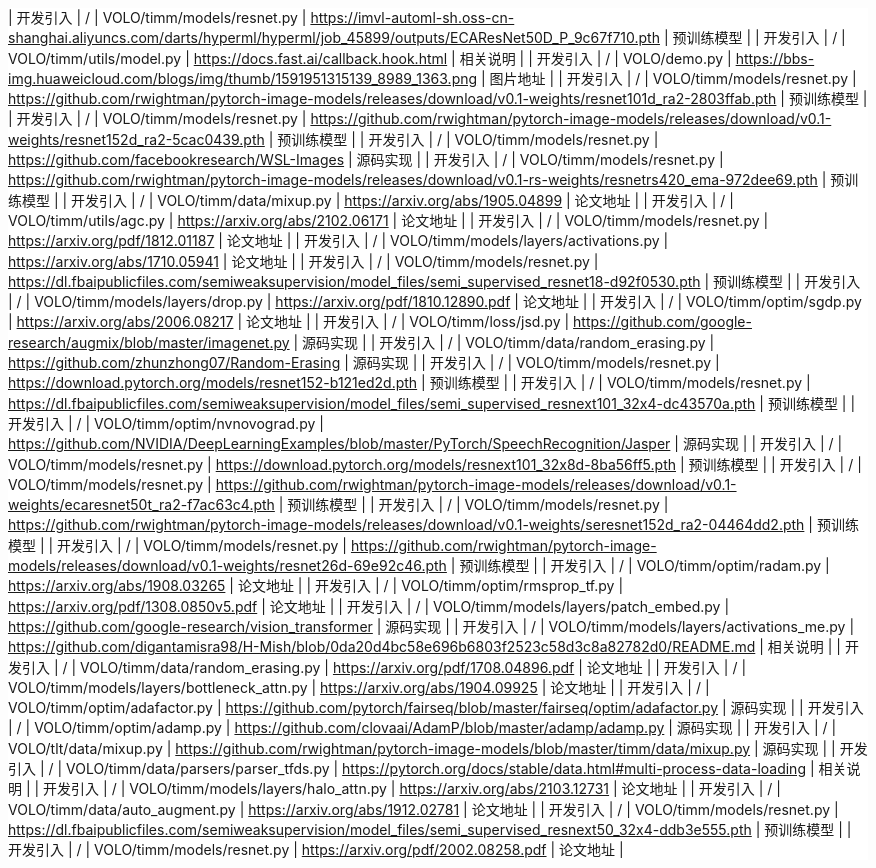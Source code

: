 | 开发引入 | / | VOLO/timm/models/resnet.py | https://imvl-automl-sh.oss-cn-shanghai.aliyuncs.com/darts/hyperml/hyperml/job_45899/outputs/ECAResNet50D_P_9c67f710.pth | 预训练模型 |
| 开发引入 | / | VOLO/timm/utils/model.py | https://docs.fast.ai/callback.hook.html | 相关说明 |
| 开发引入 | / | VOLO/demo.py | https://bbs-img.huaweicloud.com/blogs/img/thumb/1591951315139_8989_1363.png | 图片地址 |
| 开发引入 | / | VOLO/timm/models/resnet.py | https://github.com/rwightman/pytorch-image-models/releases/download/v0.1-weights/resnet101d_ra2-2803ffab.pth | 预训练模型 |
| 开发引入 | / | VOLO/timm/models/resnet.py | https://github.com/rwightman/pytorch-image-models/releases/download/v0.1-weights/resnet152d_ra2-5cac0439.pth | 预训练模型 |
| 开发引入 | / | VOLO/timm/models/resnet.py | https://github.com/facebookresearch/WSL-Images | 源码实现 |
| 开发引入 | / | VOLO/timm/models/resnet.py | https://github.com/rwightman/pytorch-image-models/releases/download/v0.1-rs-weights/resnetrs420_ema-972dee69.pth | 预训练模型 |
| 开发引入 | / | VOLO/timm/data/mixup.py | https://arxiv.org/abs/1905.04899 | 论文地址 |
| 开发引入 | / | VOLO/timm/utils/agc.py | https://arxiv.org/abs/2102.06171 | 论文地址 |
| 开发引入 | / | VOLO/timm/models/resnet.py | https://arxiv.org/pdf/1812.01187 | 论文地址 |
| 开发引入 | / | VOLO/timm/models/layers/activations.py | https://arxiv.org/abs/1710.05941 | 论文地址 |
| 开发引入 | / | VOLO/timm/models/resnet.py | https://dl.fbaipublicfiles.com/semiweaksupervision/model_files/semi_supervised_resnet18-d92f0530.pth | 预训练模型 |
| 开发引入 | / | VOLO/timm/models/layers/drop.py | https://arxiv.org/pdf/1810.12890.pdf | 论文地址 |
| 开发引入 | / | VOLO/timm/optim/sgdp.py | https://arxiv.org/abs/2006.08217 | 论文地址 |
| 开发引入 | / | VOLO/timm/loss/jsd.py | https://github.com/google-research/augmix/blob/master/imagenet.py | 源码实现 |
| 开发引入 | / | VOLO/timm/data/random_erasing.py | https://github.com/zhunzhong07/Random-Erasing | 源码实现 |
| 开发引入 | / | VOLO/timm/models/resnet.py | https://download.pytorch.org/models/resnet152-b121ed2d.pth | 预训练模型 |
| 开发引入 | / | VOLO/timm/models/resnet.py | https://dl.fbaipublicfiles.com/semiweaksupervision/model_files/semi_supervised_resnext101_32x4-dc43570a.pth | 预训练模型 |
| 开发引入 | / | VOLO/timm/optim/nvnovograd.py | https://github.com/NVIDIA/DeepLearningExamples/blob/master/PyTorch/SpeechRecognition/Jasper | 源码实现 |
| 开发引入 | / | VOLO/timm/models/resnet.py | https://download.pytorch.org/models/resnext101_32x8d-8ba56ff5.pth | 预训练模型 |
| 开发引入 | / | VOLO/timm/models/resnet.py | https://github.com/rwightman/pytorch-image-models/releases/download/v0.1-weights/ecaresnet50t_ra2-f7ac63c4.pth | 预训练模型 |
| 开发引入 | / | VOLO/timm/models/resnet.py | https://github.com/rwightman/pytorch-image-models/releases/download/v0.1-weights/seresnet152d_ra2-04464dd2.pth | 预训练模型 |
| 开发引入 | / | VOLO/timm/models/resnet.py | https://github.com/rwightman/pytorch-image-models/releases/download/v0.1-weights/resnet26d-69e92c46.pth | 预训练模型 |
| 开发引入 | / | VOLO/timm/optim/radam.py | https://arxiv.org/abs/1908.03265 | 论文地址 |
| 开发引入 | / | VOLO/timm/optim/rmsprop_tf.py | https://arxiv.org/pdf/1308.0850v5.pdf | 论文地址 |
| 开发引入 | / | VOLO/timm/models/layers/patch_embed.py | https://github.com/google-research/vision_transformer | 源码实现 |
| 开发引入 | / | VOLO/timm/models/layers/activations_me.py | https://github.com/digantamisra98/H-Mish/blob/0da20d4bc58e696b6803f2523c58d3c8a82782d0/README.md | 相关说明 |
| 开发引入 | / | VOLO/timm/data/random_erasing.py | https://arxiv.org/pdf/1708.04896.pdf | 论文地址 |
| 开发引入 | / | VOLO/timm/models/layers/bottleneck_attn.py | https://arxiv.org/abs/1904.09925 | 论文地址 |
| 开发引入 | / | VOLO/timm/optim/adafactor.py | https://github.com/pytorch/fairseq/blob/master/fairseq/optim/adafactor.py | 源码实现 |
| 开发引入 | / | VOLO/timm/optim/adamp.py | https://github.com/clovaai/AdamP/blob/master/adamp/adamp.py | 源码实现 |
| 开发引入 | / | VOLO/tlt/data/mixup.py | https://github.com/rwightman/pytorch-image-models/blob/master/timm/data/mixup.py | 源码实现 |
| 开发引入 | / | VOLO/timm/data/parsers/parser_tfds.py | https://pytorch.org/docs/stable/data.html#multi-process-data-loading | 相关说明 |
| 开发引入 | / | VOLO/timm/models/layers/halo_attn.py | https://arxiv.org/abs/2103.12731 | 论文地址 |
| 开发引入 | / | VOLO/timm/data/auto_augment.py | https://arxiv.org/abs/1912.02781 | 论文地址 |
| 开发引入 | / | VOLO/timm/models/resnet.py | https://dl.fbaipublicfiles.com/semiweaksupervision/model_files/semi_supervised_resnext50_32x4-ddb3e555.pth | 预训练模型 |
| 开发引入 | / | VOLO/timm/models/resnet.py | https://arxiv.org/pdf/2002.08258.pdf | 论文地址 |